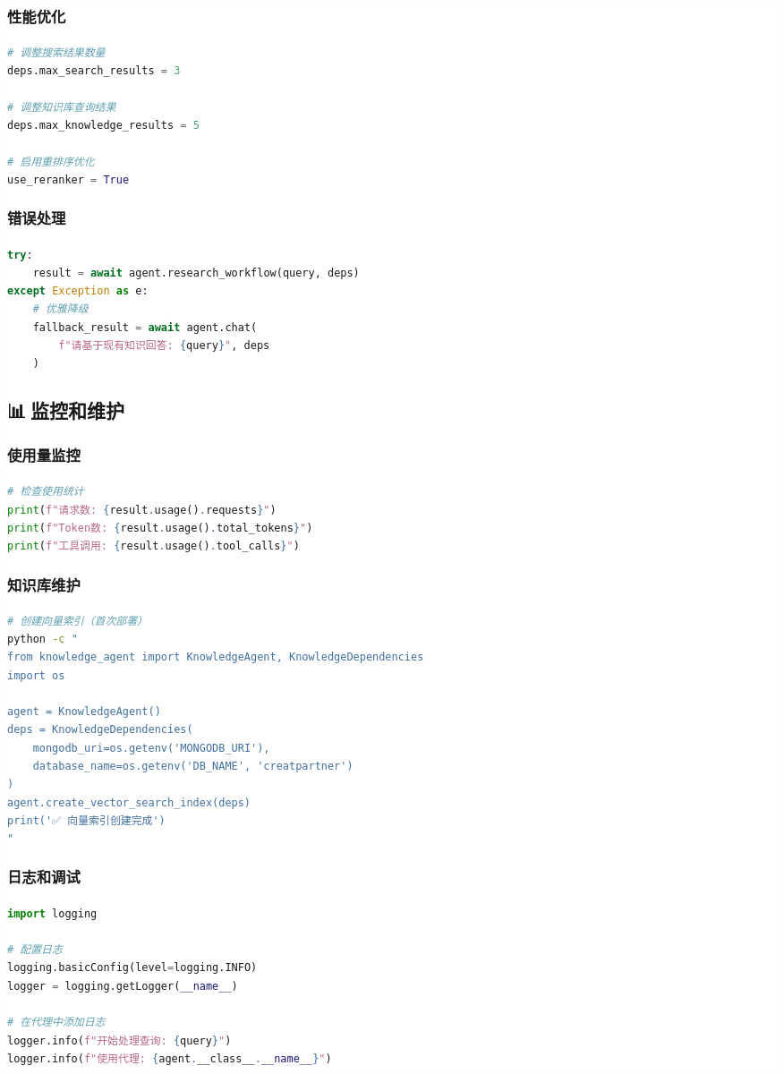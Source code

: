 ### 性能优化
```python
# 调整搜索结果数量
deps.max_search_results = 3

# 调整知识库查询结果
deps.max_knowledge_results = 5

# 启用重排序优化
use_reranker = True
```

### 错误处理
```python
try:
    result = await agent.research_workflow(query, deps)
except Exception as e:
    # 优雅降级
    fallback_result = await agent.chat(
        f"请基于现有知识回答: {query}", deps
    )
```

## 📊 监控和维护

### 使用量监控
```python
# 检查使用统计
print(f"请求数: {result.usage().requests}")
print(f"Token数: {result.usage().total_tokens}")
print(f"工具调用: {result.usage().tool_calls}")
```

### 知识库维护
```bash
# 创建向量索引（首次部署）
python -c "
from knowledge_agent import KnowledgeAgent, KnowledgeDependencies
import os

agent = KnowledgeAgent()
deps = KnowledgeDependencies(
    mongodb_uri=os.getenv('MONGODB_URI'),
    database_name=os.getenv('DB_NAME', 'creatpartner')
)
agent.create_vector_search_index(deps)
print('✅ 向量索引创建完成')
"
```

### 日志和调试
```python
import logging

# 配置日志
logging.basicConfig(level=logging.INFO)
logger = logging.getLogger(__name__)

# 在代理中添加日志
logger.info(f"开始处理查询: {query}")
logger.info(f"使用代理: {agent.__class__.__name__}")
```
